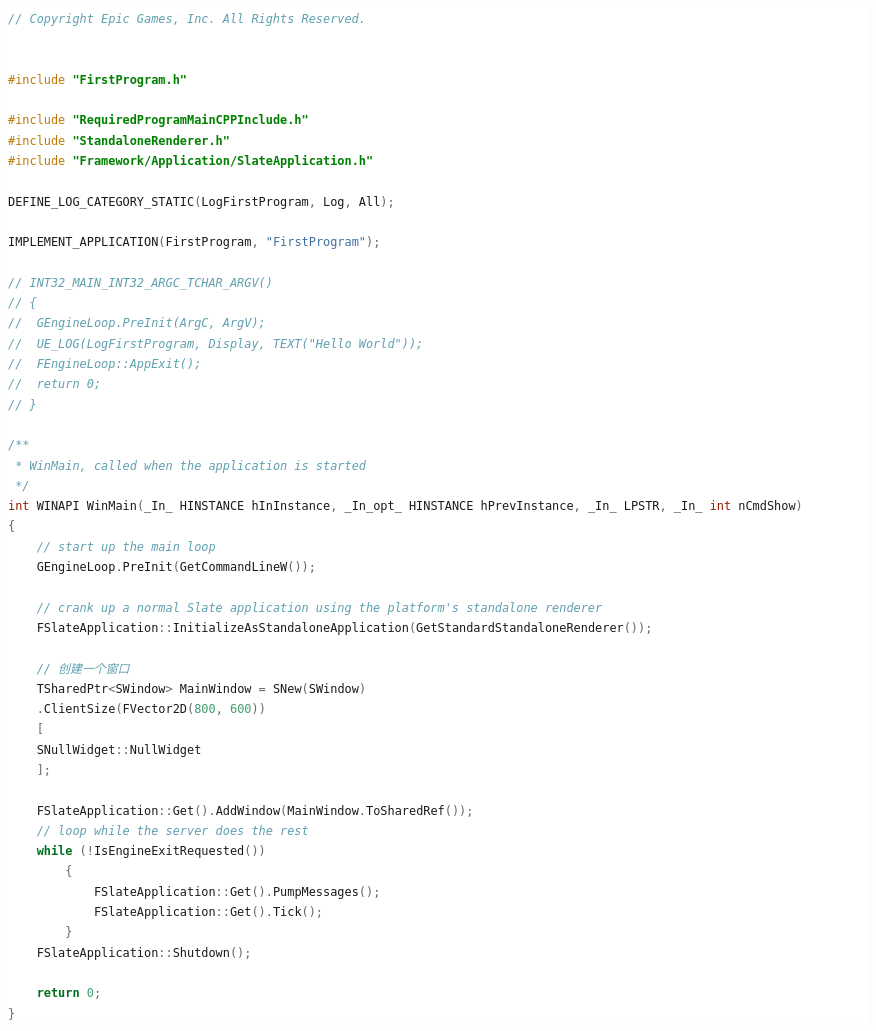 ```cpp
// Copyright Epic Games, Inc. All Rights Reserved.


#include "FirstProgram.h"

#include "RequiredProgramMainCPPInclude.h"
#include "StandaloneRenderer.h"
#include "Framework/Application/SlateApplication.h"

DEFINE_LOG_CATEGORY_STATIC(LogFirstProgram, Log, All);

IMPLEMENT_APPLICATION(FirstProgram, "FirstProgram");

// INT32_MAIN_INT32_ARGC_TCHAR_ARGV()
// {
// 	GEngineLoop.PreInit(ArgC, ArgV);
// 	UE_LOG(LogFirstProgram, Display, TEXT("Hello World"));
// 	FEngineLoop::AppExit();
// 	return 0;
// }

/**
 * WinMain, called when the application is started
 */
int WINAPI WinMain(_In_ HINSTANCE hInInstance, _In_opt_ HINSTANCE hPrevInstance, _In_ LPSTR, _In_ int nCmdShow)
{
    // start up the main loop
    GEngineLoop.PreInit(GetCommandLineW());

    // crank up a normal Slate application using the platform's standalone renderer
    FSlateApplication::InitializeAsStandaloneApplication(GetStandardStandaloneRenderer());

    // 创建一个窗口
    TSharedPtr<SWindow> MainWindow = SNew(SWindow)
    .ClientSize(FVector2D(800, 600))
    [
    SNullWidget::NullWidget
    ];

    FSlateApplication::Get().AddWindow(MainWindow.ToSharedRef());
    // loop while the server does the rest
    while (!IsEngineExitRequested())
        {
            FSlateApplication::Get().PumpMessages();
            FSlateApplication::Get().Tick();
        }
    FSlateApplication::Shutdown();

    return 0;
}

```
